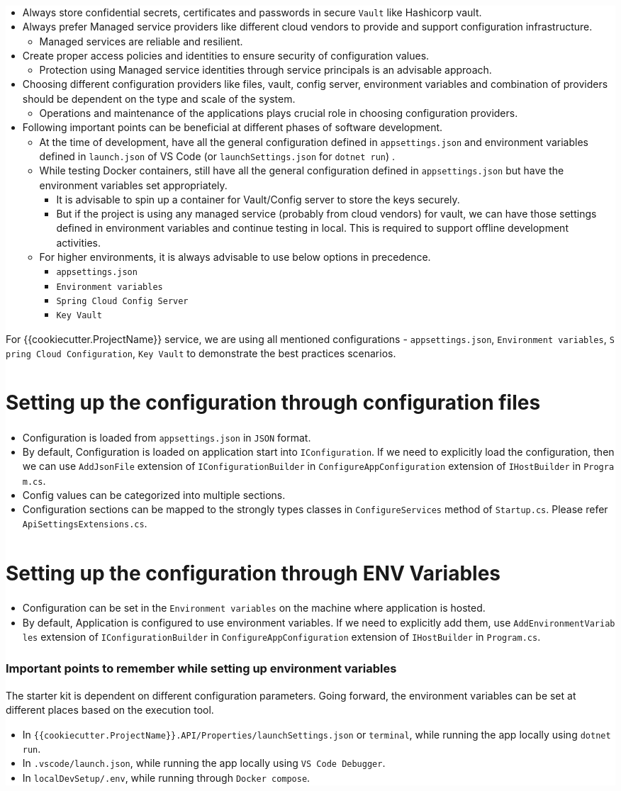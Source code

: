 - Always store confidential secrets, certificates and passwords in secure `Vault` like Hashicorp vault.
- Always prefer Managed service providers like different cloud vendors to provide and support configuration infrastructure.
    - Managed services are reliable and resilient.
- Create proper access policies and identities to ensure security of configuration values.
    - Protection using Managed service identities through service principals is an advisable approach.
- Choosing different configuration providers like files, vault, config server, environment variables and combination of providers should be dependent on the type and scale of the system.
    - Operations and maintenance of the applications plays crucial role in choosing configuration providers.
- Following important points can be beneficial at different phases of software development. 
    - At the time of development, have all the general configuration defined in `appsettings.json` and environment variables defined in `launch.json` of VS Code (or `launchSettings.json` for `dotnet run`) .
    - While testing Docker containers, still have all the general configuration defined in `appsettings.json` but have the environment variables set appropriately. 
        - It is advisable to spin up a container for Vault/Config server to store the keys securely.
        - But if the project is using any managed service (probably from cloud vendors) for vault, we can have those settings defined in environment variables and continue testing in local. This is required to support offline development activities.
    - For higher environments, it is always advisable to use below options in precedence.
        - `appsettings.json`
        - `Environment variables`
        - `Spring Cloud Config Server`
        - `Key Vault` 

For {{cookiecutter.ProjectName}} service, we are using all mentioned configurations - `appsettings.json`, `Environment variables`, `Spring Cloud Configuration`, `Key Vault` to demonstrate the best practices scenarios.

# Setting up the configuration through configuration files

- Configuration is loaded from `appsettings.json` in `JSON` format. 
- By default, Configuration is loaded on application start into `IConfiguration`. If we need to explicitly load the configuration, then we can use `AddJsonFile` extension of `IConfigurationBuilder` in `ConfigureAppConfiguration` extension of `IHostBuilder` in `Program.cs`.
- Config values can be categorized into multiple sections.
- Configuration sections can be mapped to the strongly types classes in `ConfigureServices` method of `Startup.cs`. Please refer `ApiSettingsExtensions.cs`.
# Setting up the configuration through ENV Variables

- Configuration can be set in the `Environment variables` on the machine where application is hosted. 
- By default, Application is configured to use environment variables. If we need to explicitly add them, use `AddEnvironmentVariables` extension of `IConfigurationBuilder` in `ConfigureAppConfiguration` extension of `IHostBuilder` in `Program.cs`.

### Important points to remember while setting up environment variables
The starter kit is dependent on different configuration parameters. Going forward, the environment variables can be set at different places based on the execution tool.
  - In `{{cookiecutter.ProjectName}}.API/Properties/launchSettings.json` or `terminal`, while running the app locally using `dotnet run`. 
  - In `.vscode/launch.json`, while running the app locally using `VS Code Debugger`. 
  - In `localDevSetup/.env`, while running through `Docker compose`. 
  